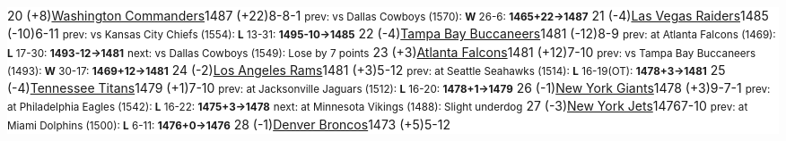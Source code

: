 <tr><td class="left">20 <span class="slw">(+8)</span></td><td><a href="#Washington-Commanders-season-stats">Washington Commanders</a></td><td class="left">1487 <span class="slw">(+22)</span></td><td>8-8-1</td></tr>
<tr class="collapsible">
        <td colspan="4"><small>prev: vs Dallas Cowboys (1570): <b>W</b> 26-6: <b>1465+22→1487</b></small></td>
</tr>
<tr><td class="left">21 <span class="slw">(-4)</span></td><td><a href="#Las-Vegas-Raiders-season-stats">Las Vegas Raiders</a></td><td class="left">1485 <span class="slw">(-10)</span></td><td>6-11</td></tr>
<tr class="collapsible">
        <td colspan="4"><small>prev: vs Kansas City Chiefs (1554): <b>L</b> 13-31: <b>1495-10→1485</b></small></td>
</tr>
<tr><td class="left">22 <span class="slw">(-4)</span></td><td><a href="#Tampa-Bay-Buccaneers-season-stats">Tampa Bay Buccaneers</a></td><td class="left">1481 <span class="slw">(-12)</span></td><td>8-9</td></tr>
<tr class="collapsible">
        <td colspan="4"><small>prev: at Atlanta Falcons (1469): <b>L</b> 17-30: <b>1493-12→1481</b></small></td>
</tr>
<tr class="collapsible">
        <td colspan="4"><small>next: vs Dallas Cowboys (1549): Lose by 7 points</small></td>
</tr>
<tr><td class="left">23 <span class="slw">(+3)</span></td><td><a href="#Atlanta-Falcons-season-stats">Atlanta Falcons</a></td><td class="left">1481 <span class="slw">(+12)</span></td><td>7-10</td></tr>
<tr class="collapsible">
        <td colspan="4"><small>prev: vs Tampa Bay Buccaneers (1493): <b>W</b> 30-17: <b>1469+12→1481</b></small></td>
</tr>
<tr><td class="left">24 <span class="slw">(-2)</span></td><td><a href="#Los-Angeles-Rams-season-stats">Los Angeles Rams</a></td><td class="left">1481 <span class="slw">(+3)</span></td><td>5-12</td></tr>
<tr class="collapsible">
        <td colspan="4"><small>prev: at Seattle Seahawks (1514): <b>L</b> 16-19(OT): <b>1478+3→1481</b></small></td>
</tr>
<tr><td class="left">25 <span class="slw">(-4)</span></td><td><a href="#Tennessee-Titans-season-stats">Tennessee Titans</a></td><td class="left">1479 <span class="slw">(+1)</span></td><td>7-10</td></tr>
<tr class="collapsible">
        <td colspan="4"><small>prev: at Jacksonville Jaguars (1512): <b>L</b> 16-20: <b>1478+1→1479</b></small></td>
</tr>
<tr><td class="left">26 <span class="slw">(-1)</span></td><td><a href="#New-York-Giants-season-stats">New York Giants</a></td><td class="left">1478 <span class="slw">(+3)</span></td><td>9-7-1</td></tr>
<tr class="collapsible">
        <td colspan="4"><small>prev: at Philadelphia Eagles (1542): <b>L</b> 16-22: <b>1475+3→1478</b></small></td>
</tr>
<tr class="collapsible">
        <td colspan="4"><small>next: at Minnesota Vikings (1488): Slight underdog</small></td>
</tr>
<tr><td class="left">27 <span class="slw">(-3)</span></td><td><a href="#New-York-Jets-season-stats">New York Jets</a></td><td class="left">1476</td><td>7-10</td></tr>
<tr class="collapsible">
        <td colspan="4"><small>prev: at Miami Dolphins (1500): <b>L</b> 6-11: <b>1476+0→1476</b></small></td>
</tr>
<tr><td class="left">28 <span class="slw">(-1)</span></td><td><a href="#Denver-Broncos-season-stats">Denver Broncos</a></td><td class="left">1473 <span class="slw">(+5)</span></td><td>5-12</td></tr>
<tr class="collapsible">